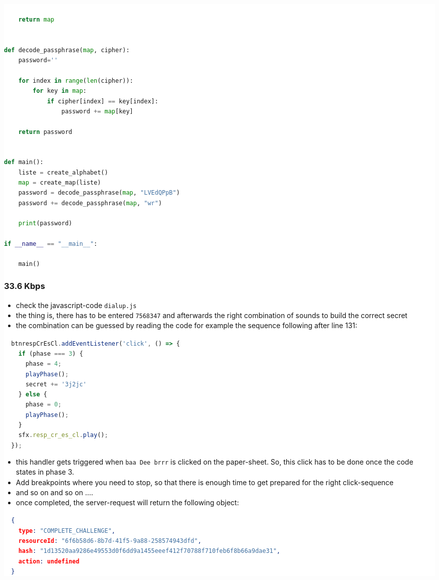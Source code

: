 ```python

    return map


def decode_passphrase(map, cipher):
    password=''

    for index in range(len(cipher)):
        for key in map:
            if cipher[index] == key[index]:
                password += map[key]
    
    return password


def main():
    liste = create_alphabet()
    map = create_map(liste)
    password = decode_passphrase(map, "LVEdQPpB")
    password += decode_passphrase(map, "wr")

    print(password)

if __name__ == "__main__":
    
    main()

```

### 33.6 Kbps
* check the javascript-code `dialup.js`
* the thing is, there has to be entered `7568347` and afterwards the right combination of sounds to build the correct secret
* the combination can be guessed by reading the code for example the sequence following after line 131:

```javascript
  btnrespCrEsCl.addEventListener('click', () => {
    if (phase === 3) {
      phase = 4;
      playPhase();
      secret += '3j2jc'
    } else {
      phase = 0;
      playPhase();
    }
    sfx.resp_cr_es_cl.play();
  });
```
* this handler gets triggered when `baa Dee brrr` is clicked on the paper-sheet. So, this click has to be done once the code states in phase 3.
* Add breakpoints where you need to stop, so that there is enough time to get prepared for the right click-sequence
* and so on and so on ....
* once completed, the server-request will return the following object:
```json
  {
    type: "COMPLETE_CHALLENGE", 
    resourceId: "6f6b58d6-8b7d-41f5-9a88-258574943dfd", 
    hash: "1d13520aa9286e49553d0f6dd9a1455eeef412f70788f710feb6f8b66a9dae31", 
    action: undefined
  }
```
